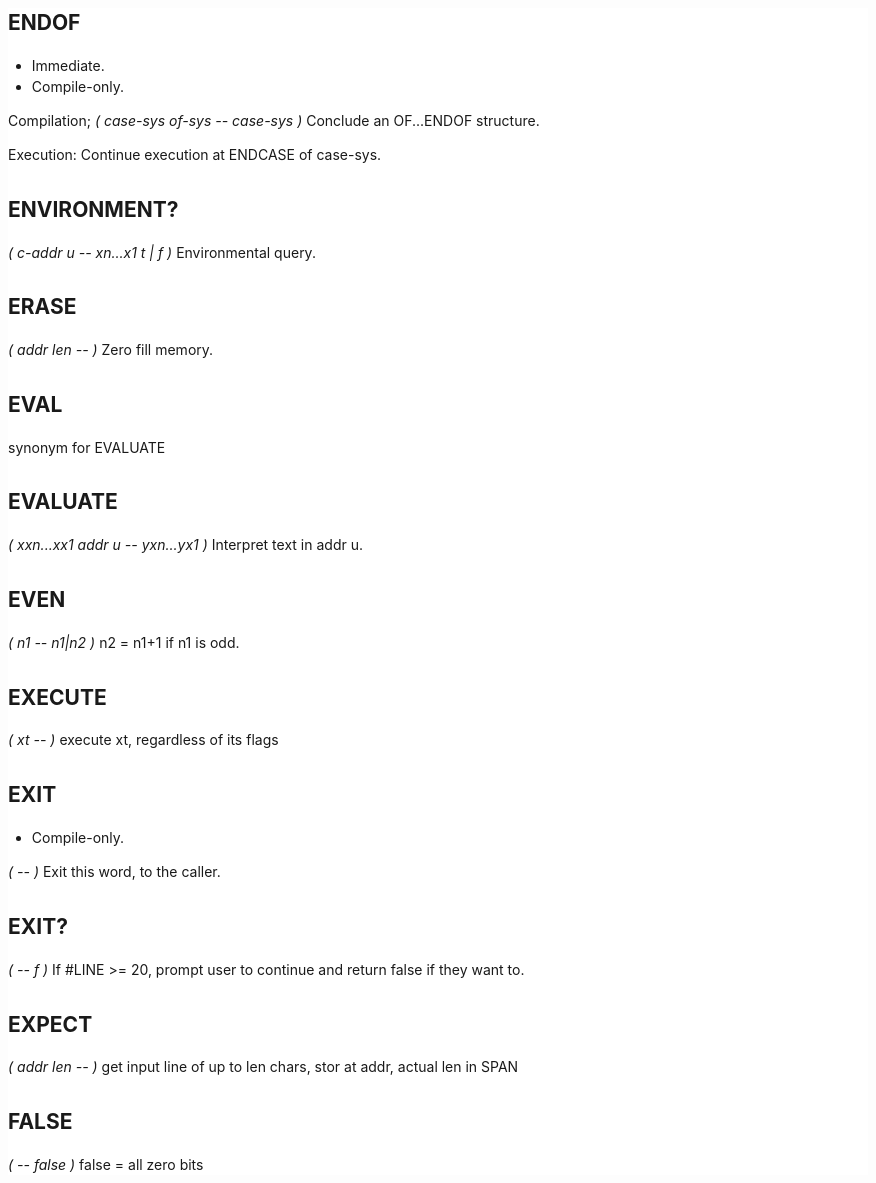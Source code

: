 ## ENDOF

- Immediate.
- Compile-only.

Compilation; _( case-sys of-sys -- case-sys )_ Conclude an OF...ENDOF structure.

Execution: Continue execution at ENDCASE of case-sys.

## ENVIRONMENT?

_( c-addr u -- xn...x1 t | f )_ Environmental query.

## ERASE

_( addr len -- )_ Zero fill memory.

## EVAL

synonym for EVALUATE

## EVALUATE

_( xxn...xx1 addr u -- yxn...yx1 )_ Interpret text in addr u.

## EVEN

_( n1 -- n1|n2 )_ n2 = n1+1 if n1 is odd.

## EXECUTE

_( xt -- )_ execute xt, regardless of its flags

## EXIT

- Compile-only.

_( -- )_ Exit this word, to the caller.

## EXIT?

_( -- f )_ If #LINE >= 20, prompt user to continue and return false if they want to.

## EXPECT

_( addr len -- )_ get input line of up to len chars, stor at addr, actual len in SPAN

## FALSE

_( -- false )_ false = all zero bits
